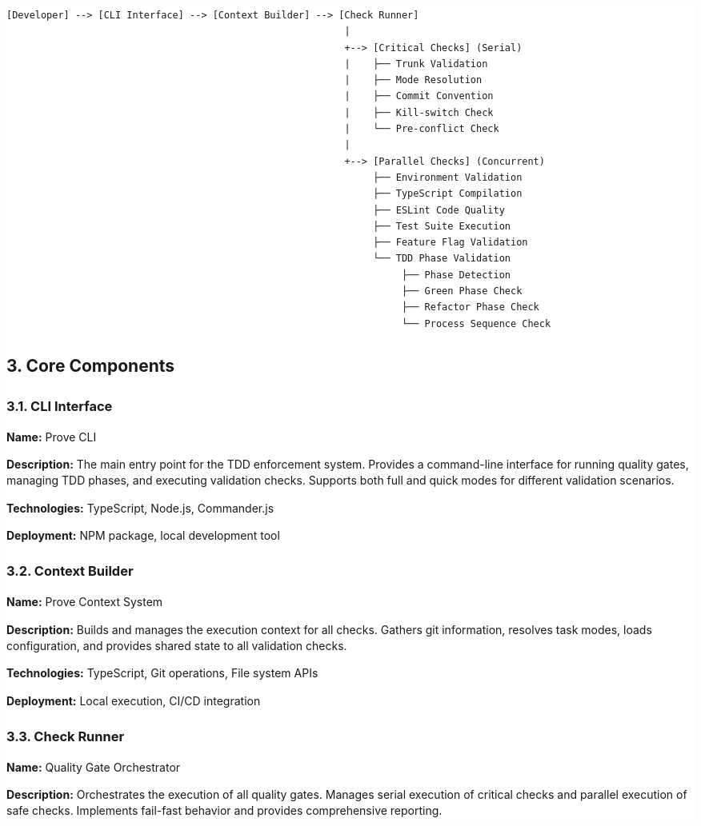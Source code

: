 ```
[Developer] --> [CLI Interface] --> [Context Builder] --> [Check Runner]
                                                           |
                                                           +--> [Critical Checks] (Serial)
                                                           |    ├── Trunk Validation
                                                           |    ├── Mode Resolution
                                                           |    ├── Commit Convention
                                                           |    ├── Kill-switch Check
                                                           |    └── Pre-conflict Check
                                                           |
                                                           +--> [Parallel Checks] (Concurrent)
                                                                ├── Environment Validation
                                                                ├── TypeScript Compilation
                                                                ├── ESLint Code Quality
                                                                ├── Test Suite Execution
                                                                ├── Feature Flag Validation
                                                                └── TDD Phase Validation
                                                                     ├── Phase Detection
                                                                     ├── Green Phase Check
                                                                     ├── Refactor Phase Check
                                                                     └── Process Sequence Check
```

## 3. Core Components

### 3.1. CLI Interface

**Name:** Prove CLI

**Description:** The main entry point for the TDD enforcement system. Provides a command-line interface for running quality gates, managing TDD phases, and executing validation checks. Supports both full and quick modes for different validation scenarios.

**Technologies:** TypeScript, Node.js, Commander.js

**Deployment:** NPM package, local development tool

### 3.2. Context Builder

**Name:** Prove Context System

**Description:** Builds and manages the execution context for all checks. Gathers git information, resolves task modes, loads configuration, and provides shared state to all validation checks.

**Technologies:** TypeScript, Git operations, File system APIs

**Deployment:** Local execution, CI/CD integration

### 3.3. Check Runner

**Name:** Quality Gate Orchestrator

**Description:** Orchestrates the execution of all quality gates. Manages serial execution of critical checks and parallel execution of safe checks. Implements fail-fast behavior and provides comprehensive reporting.
